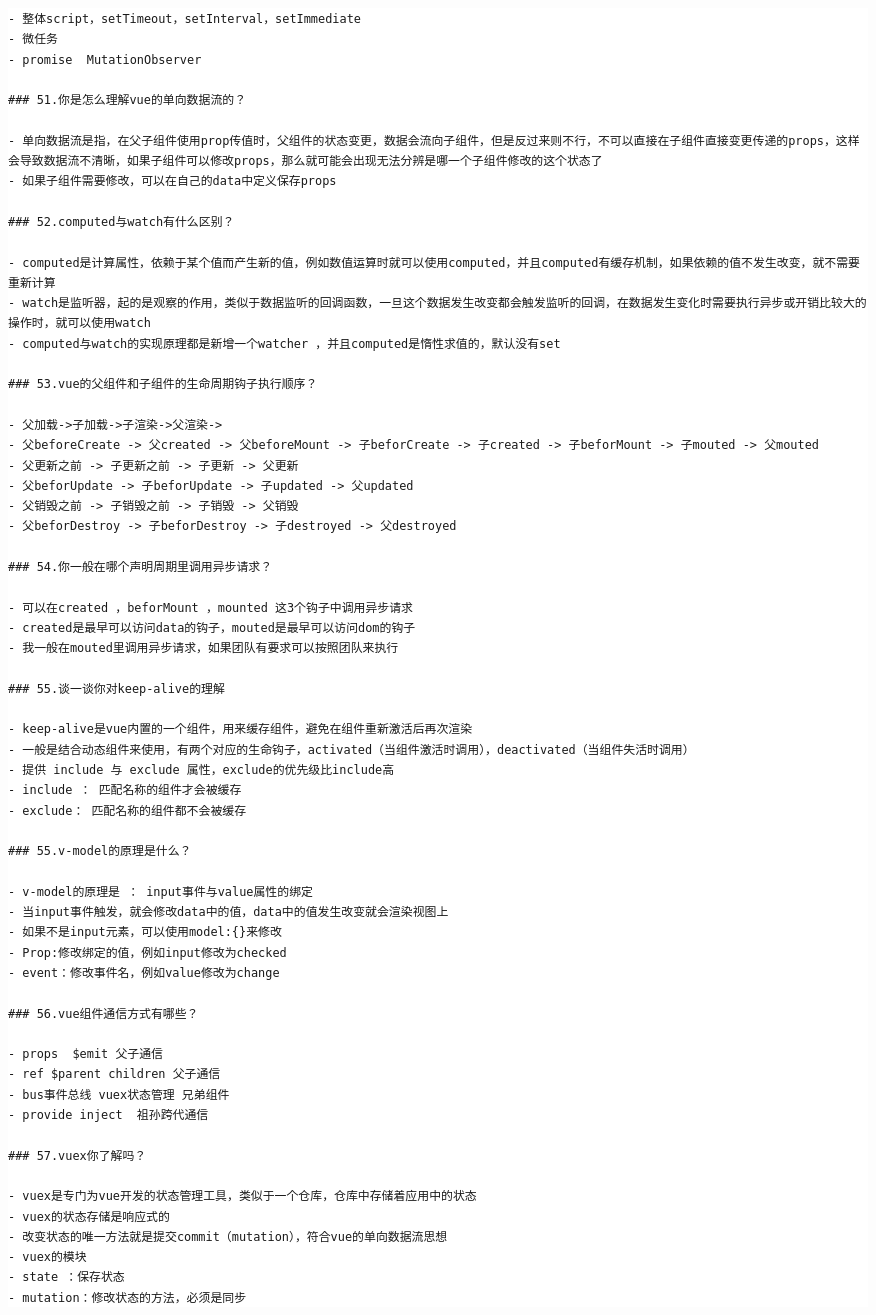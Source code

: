   ```
  - 整体script，setTimeout，setInterval，setImmediate
- 微任务
  - promise  MutationObserver

### 51.你是怎么理解vue的单向数据流的？

- 单向数据流是指，在父子组件使用prop传值时，父组件的状态变更，数据会流向子组件，但是反过来则不行，不可以直接在子组件直接变更传递的props，这样会导致数据流不清晰，如果子组件可以修改props，那么就可能会出现无法分辨是哪一个子组件修改的这个状态了
- 如果子组件需要修改，可以在自己的data中定义保存props

### 52.computed与watch有什么区别？

- computed是计算属性，依赖于某个值而产生新的值，例如数值运算时就可以使用computed，并且computed有缓存机制，如果依赖的值不发生改变，就不需要重新计算
- watch是监听器，起的是观察的作用，类似于数据监听的回调函数，一旦这个数据发生改变都会触发监听的回调，在数据发生变化时需要执行异步或开销比较大的操作时，就可以使用watch
- computed与watch的实现原理都是新增一个watcher ，并且computed是惰性求值的，默认没有set

### 53.vue的父组件和子组件的生命周期钩子执行顺序？

- 父加载->子加载->子渲染->父渲染->
  - 父beforeCreate -> 父created -> 父beforeMount -> 子beforCreate -> 子created -> 子beforMount -> 子mouted -> 父mouted
- 父更新之前 -> 子更新之前 -> 子更新 -> 父更新
  - 父beforUpdate -> 子beforUpdate -> 子updated -> 父updated
- 父销毁之前 -> 子销毁之前 -> 子销毁 -> 父销毁
  - 父beforDestroy -> 子beforDestroy -> 子destroyed -> 父destroyed

### 54.你一般在哪个声明周期里调用异步请求？

- 可以在created ，beforMount ，mounted 这3个钩子中调用异步请求
- created是最早可以访问data的钩子，mouted是最早可以访问dom的钩子
- 我一般在mouted里调用异步请求，如果团队有要求可以按照团队来执行

### 55.谈一谈你对keep-alive的理解

- keep-alive是vue内置的一个组件，用来缓存组件，避免在组件重新激活后再次渲染
- 一般是结合动态组件来使用，有两个对应的生命钩子，activated（当组件激活时调用），deactivated（当组件失活时调用）
- 提供 include 与 exclude 属性，exclude的优先级比include高
  - include ： 匹配名称的组件才会被缓存
  - exclude： 匹配名称的组件都不会被缓存

### 55.v-model的原理是什么？

- v-model的原理是 ： input事件与value属性的绑定
  - 当input事件触发，就会修改data中的值，data中的值发生改变就会渲染视图上
- 如果不是input元素，可以使用model:{}来修改 
  - Prop:修改绑定的值，例如input修改为checked
  - event：修改事件名，例如value修改为change

### 56.vue组件通信方式有哪些？

- props  $emit 父子通信
- ref $parent children 父子通信
- bus事件总线 vuex状态管理 兄弟组件
- provide inject  祖孙跨代通信

### 57.vuex你了解吗？

- vuex是专门为vue开发的状态管理工具，类似于一个仓库，仓库中存储着应用中的状态
- vuex的状态存储是响应式的
- 改变状态的唯一方法就是提交commit（mutation），符合vue的单向数据流思想
- vuex的模块
  - state ：保存状态
  - mutation：修改状态的方法，必须是同步
  ```